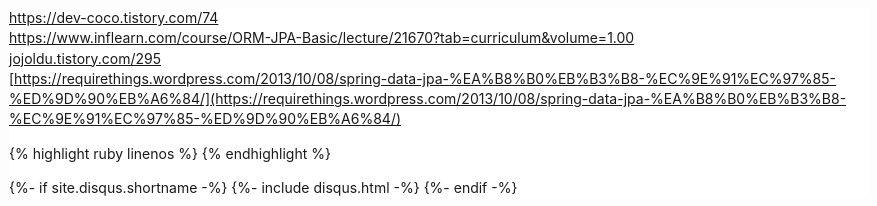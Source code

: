<https://dev-coco.tistory.com/74>   
<https://www.inflearn.com/course/ORM-JPA-Basic/lecture/21670?tab=curriculum&volume=1.00>   
[jojoldu.tistory.com/295](jojoldu.tistory.com/295)         
[https://requirethings.wordpress.com/2013/10/08/spring-data-jpa-%EA%B8%B0%EB%B3%B8-%EC%9E%91%EC%97%85-%ED%9D%90%EB%A6%84/](https://requirethings.wordpress.com/2013/10/08/spring-data-jpa-%EA%B8%B0%EB%B3%B8-%EC%9E%91%EC%97%85-%ED%9D%90%EB%A6%84/)

{% highlight ruby linenos %}
{% endhighlight %}

{%- if site.disqus.shortname -%}
    {%- include disqus.html -%}
{%- endif -%}


